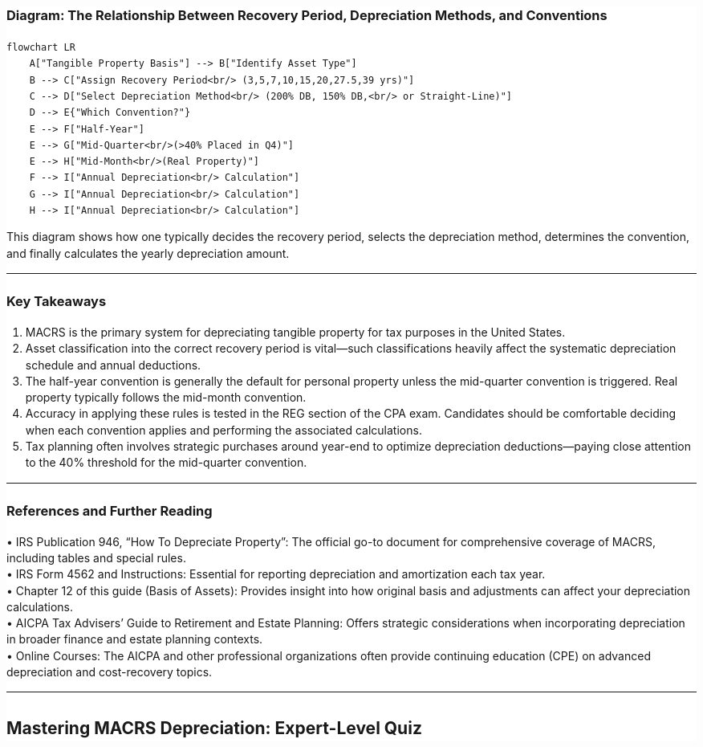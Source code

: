 
### Diagram: The Relationship Between Recovery Period, Depreciation Methods, and Conventions

```mermaid
flowchart LR
    A["Tangible Property Basis"] --> B["Identify Asset Type"]
    B --> C["Assign Recovery Period<br/> (3,5,7,10,15,20,27.5,39 yrs)"]
    C --> D["Select Depreciation Method<br/> (200% DB, 150% DB,<br/> or Straight-Line)"]
    D --> E{"Which Convention?"}
    E --> F["Half-Year"] 
    E --> G["Mid-Quarter<br/>(>40% Placed in Q4)"] 
    E --> H["Mid-Month<br/>(Real Property)"]
    F --> I["Annual Depreciation<br/> Calculation"]
    G --> I["Annual Depreciation<br/> Calculation"]
    H --> I["Annual Depreciation<br/> Calculation"]
```

This diagram shows how one typically decides the recovery period, selects the depreciation method, determines the convention, and finally calculates the yearly depreciation amount.

---

### Key Takeaways

1. MACRS is the primary system for depreciating tangible property for tax purposes in the United States.  
2. Asset classification into the correct recovery period is vital—such classifications heavily affect the systematic depreciation schedule and annual deductions.  
3. The half-year convention is generally the default for personal property unless the mid-quarter convention is triggered. Real property typically follows the mid-month convention.  
4. Accuracy in applying these rules is tested in the REG section of the CPA exam. Candidates should be comfortable deciding when each convention applies and performing the associated calculations.  
5. Tax planning often involves strategic purchases around year-end to optimize depreciation deductions—paying close attention to the 40% threshold for the mid-quarter convention.  

---

### References and Further Reading

• IRS Publication 946, “How To Depreciate Property”: The official go-to document for comprehensive coverage of MACRS, including tables and special rules.  
• IRS Form 4562 and Instructions: Essential for reporting depreciation and amortization each tax year.  
• Chapter 12 of this guide (Basis of Assets): Provides insight into how original basis and adjustments can affect your depreciation calculations.  
• AICPA Tax Advisers’ Guide to Retirement and Estate Planning: Offers strategic considerations when incorporating depreciation in broader finance and estate planning contexts.  
• Online Courses: The AICPA and other professional organizations often provide continuing education (CPE) on advanced depreciation and cost-recovery topics.

---

## Mastering MACRS Depreciation: Expert-Level Quiz
